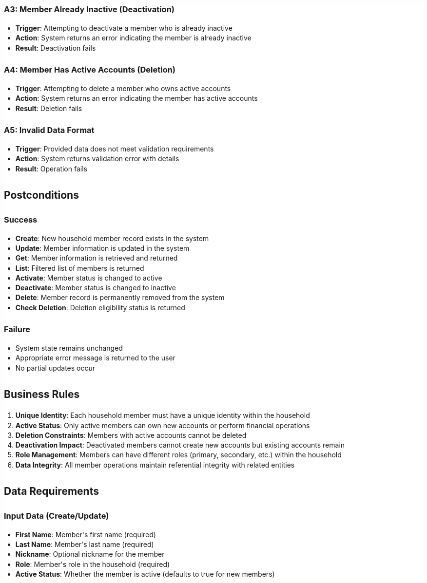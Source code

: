 ### A3: Member Already Inactive (Deactivation)
- **Trigger**: Attempting to deactivate a member who is already inactive
- **Action**: System returns an error indicating the member is already inactive
- **Result**: Deactivation fails

### A4: Member Has Active Accounts (Deletion)
- **Trigger**: Attempting to delete a member who owns active accounts
- **Action**: System returns an error indicating the member has active accounts
- **Result**: Deletion fails

### A5: Invalid Data Format
- **Trigger**: Provided data does not meet validation requirements
- **Action**: System returns validation error with details
- **Result**: Operation fails

## Postconditions

### Success
- **Create**: New household member record exists in the system
- **Update**: Member information is updated in the system
- **Get**: Member information is retrieved and returned
- **List**: Filtered list of members is returned
- **Activate**: Member status is changed to active
- **Deactivate**: Member status is changed to inactive
- **Delete**: Member record is permanently removed from the system
- **Check Deletion**: Deletion eligibility status is returned

### Failure
- System state remains unchanged
- Appropriate error message is returned to the user
- No partial updates occur

## Business Rules

1. **Unique Identity**: Each household member must have a unique identity within the household
2. **Active Status**: Only active members can own new accounts or perform financial operations
3. **Deletion Constraints**: Members with active accounts cannot be deleted
4. **Deactivation Impact**: Deactivated members cannot create new accounts but existing accounts remain
5. **Role Management**: Members can have different roles (primary, secondary, etc.) within the household
6. **Data Integrity**: All member operations maintain referential integrity with related entities

## Data Requirements

### Input Data (Create/Update)
- **First Name**: Member's first name (required)
- **Last Name**: Member's last name (required)
- **Nickname**: Optional nickname for the member
- **Role**: Member's role in the household (required)
- **Active Status**: Whether the member is active (defaults to true for new members)
